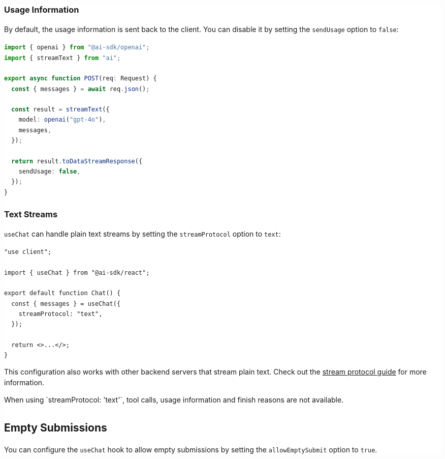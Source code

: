 ### Usage Information

By default, the usage information is sent back to the client. You can disable it by setting the `sendUsage` option to `false`:

```ts filename="app/api/chat/route.ts" highlight="13"
import { openai } from "@ai-sdk/openai";
import { streamText } from "ai";

export async function POST(req: Request) {
  const { messages } = await req.json();

  const result = streamText({
    model: openai("gpt-4o"),
    messages,
  });

  return result.toDataStreamResponse({
    sendUsage: false,
  });
}
```

### Text Streams

`useChat` can handle plain text streams by setting the `streamProtocol` option to `text`:

```tsx filename="app/page.tsx" highlight="7"
"use client";

import { useChat } from "@ai-sdk/react";

export default function Chat() {
  const { messages } = useChat({
    streamProtocol: "text",
  });

  return <>...</>;
}
```

This configuration also works with other backend servers that stream plain text.
Check out the [stream protocol guide](/docs/ai-sdk-ui/stream-protocol) for more information.

<Note>
  When using `streamProtocol: 'text'`, tool calls, usage information and finish
  reasons are not available.
</Note>

## Empty Submissions

You can configure the `useChat` hook to allow empty submissions by setting the `allowEmptySubmit` option to `true`.
